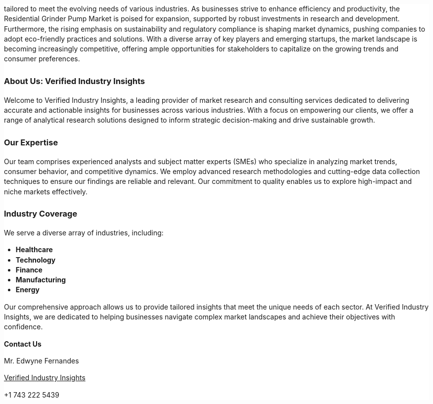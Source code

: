 tailored to meet the evolving needs of various industries. As businesses strive to enhance efficiency and productivity, the Residential Grinder Pump Market is poised for expansion, supported by robust investments in research and development. Furthermore, the rising emphasis on sustainability and regulatory compliance is shaping market dynamics, pushing companies to adopt eco-friendly practices and solutions. With a diverse array of key players and emerging startups, the market landscape is becoming increasingly competitive, offering ample opportunities for stakeholders to capitalize on the growing trends and consumer preferences.</p><h3>About Us: Verified Industry Insights</h3><p>Welcome to Verified Industry Insights, a leading provider of market research and consulting services dedicated to delivering accurate and actionable insights for businesses across various industries. With a focus on empowering our clients, we offer a range of analytical research solutions designed to inform strategic decision-making and drive sustainable growth.</p><h3>Our Expertise</h3><p>Our team comprises experienced analysts and subject matter experts (SMEs) who specialize in analyzing market trends, consumer behavior, and competitive dynamics. We employ advanced research methodologies and cutting-edge data collection techniques to ensure our findings are reliable and relevant. Our commitment to quality enables us to explore high-impact and niche markets effectively.</p><h3>Industry Coverage</h3><p>We serve a diverse array of industries, including:</p><ul><li><strong>Healthcare</strong></li><li><strong>Technology</strong></li><li><strong>Finance</strong></li><li><strong>Manufacturing</strong></li><li><strong>Energy</strong></li></ul><p>Our comprehensive approach allows us to provide tailored insights that meet the unique needs of each sector. At Verified Industry Insights, we are dedicated to helping businesses navigate complex market landscapes and achieve their objectives with confidence.</p><p><strong>Contact Us</strong></p><p>Mr. Edwyne Fernandes</p><p><a href="https://www.verifiedindustryinsights.com/">Verified Industry Insights</a></p><p>+1 743 222 5439</p>
